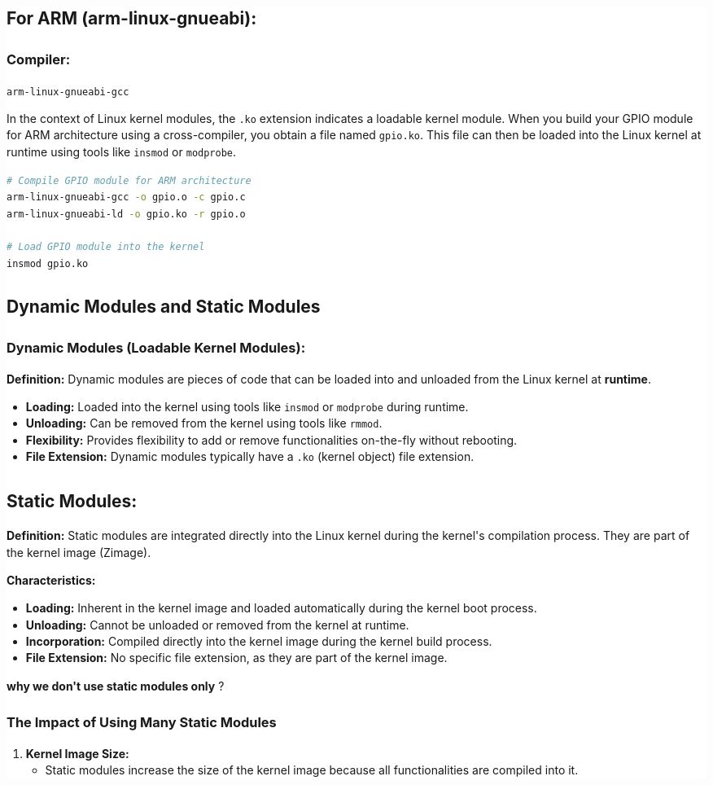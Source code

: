 ## For ARM (arm-linux-gnueabi):

### Compiler:
```bash
arm-linux-gnueabi-gcc
```

In the context of Linux kernel modules, the `.ko` extension indicates a loadable kernel module. When you build your GPIO module for ARM architecture using a cross-compiler, you obtain a file named `gpio.ko`. This file can then be loaded into the Linux kernel at runtime using tools like `insmod` or `modprobe`.

```bash
# Compile GPIO module for ARM architecture
arm-linux-gnueabi-gcc -o gpio.o -c gpio.c
arm-linux-gnueabi-ld -o gpio.ko -r gpio.o

# Load GPIO module into the kernel
insmod gpio.ko
```

## Dynamic Modules and Static Modules 

### Dynamic Modules (Loadable Kernel Modules):

**Definition:** Dynamic modules are pieces of code that can be loaded into and unloaded from the Linux kernel at **runtime**. 

- **Loading:** Loaded into the kernel using tools like `insmod` or `modprobe` during runtime.
- **Unloading:** Can be removed from the kernel using tools like `rmmod`.
- **Flexibility:** Provides flexibility to add or remove functionalities on-the-fly without rebooting.
- **File Extension:** Dynamic modules typically have a `.ko` (kernel object) file extension.

## Static Modules:

**Definition:** Static modules are integrated directly into the Linux kernel during the kernel's compilation process. They are part of the kernel image (Zimage).

**Characteristics:**

- **Loading:** Inherent in the kernel image and loaded automatically during the kernel boot process.
- **Unloading:** Cannot be unloaded or removed from the kernel at runtime.
- **Incorporation:** Compiled directly into the kernel image during the kernel build process.
- **File Extension:** No specific file extension, as they are part of the kernel image.

**why we don't use static modules only** ?

### The Impact of Using Many Static Modules

1. **Kernel Image Size:**
   - Static modules increase the size of the kernel image because all functionalities are compiled into it. 

